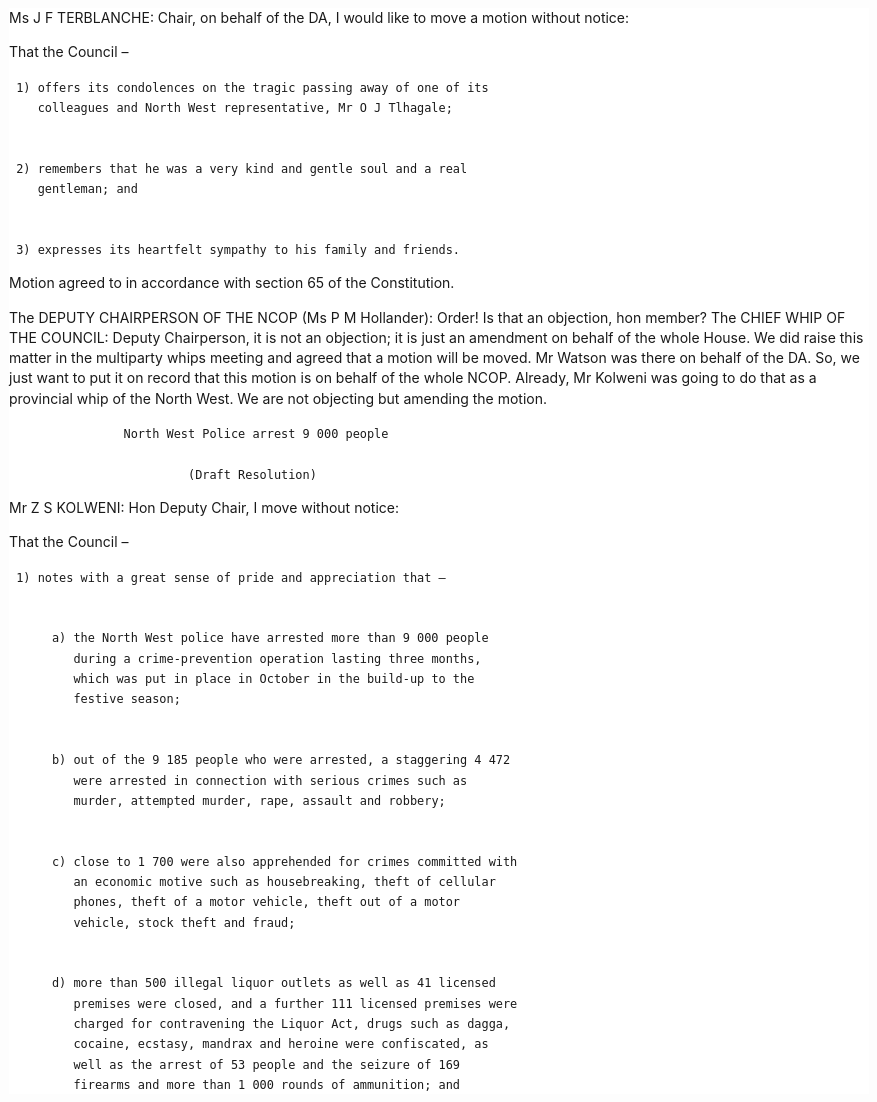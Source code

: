 Ms J F TERBLANCHE: Chair, on behalf of the DA, I would like to move a
motion without notice:

  That the Council –


     1) offers its condolences on the tragic passing away of one of its
        colleagues and North West representative, Mr O J Tlhagale;


     2) remembers that he was a very kind and gentle soul and a real
        gentleman; and


     3) expresses its heartfelt sympathy to his family and friends.

Motion agreed to in accordance with section 65 of the Constitution.

The DEPUTY CHAIRPERSON OF THE NCOP (Ms P M Hollander): Order! Is that an
objection, hon member?
The CHIEF WHIP OF THE COUNCIL: Deputy Chairperson, it is not an objection;
it is just an amendment on behalf of the whole House. We did raise this
matter in the multiparty whips meeting and agreed that a motion will be
moved. Mr Watson was there on behalf of the DA. So, we just want to put it
on record that this motion is on behalf of the whole NCOP. Already, Mr
Kolweni was going to do that as a provincial whip of the North West. We are
not objecting but amending the motion.

                    North West Police arrest 9 000 people

                             (Draft Resolution)

Mr Z S KOLWENI: Hon Deputy Chair, I move without notice:

   That the Council –


     1) notes with a great sense of pride and appreciation that –


          a) the North West police have arrested more than 9 000 people
             during a crime-prevention operation lasting three months,
             which was put in place in October in the build-up to the
             festive season;


          b) out of the 9 185 people who were arrested, a staggering 4 472
             were arrested in connection with serious crimes such as
             murder, attempted murder, rape, assault and robbery;


          c) close to 1 700 were also apprehended for crimes committed with
             an economic motive such as housebreaking, theft of cellular
             phones, theft of a motor vehicle, theft out of a motor
             vehicle, stock theft and fraud;


          d) more than 500 illegal liquor outlets as well as 41 licensed
             premises were closed, and a further 111 licensed premises were
             charged for contravening the Liquor Act, drugs such as dagga,
             cocaine, ecstasy, mandrax and heroine were confiscated, as
             well as the arrest of 53 people and the seizure of 169
             firearms and more than 1 000 rounds of ammunition; and
